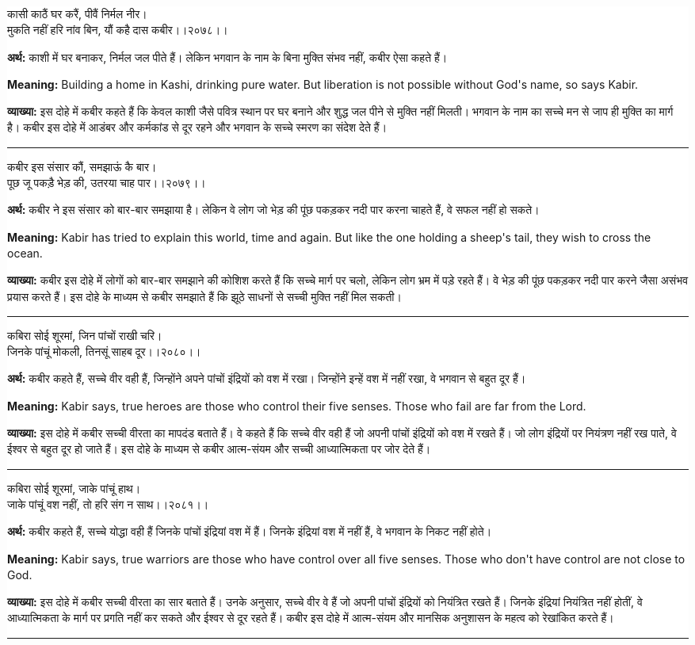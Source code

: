 
कासी काठैं घर करैं, पीवैं निर्मल नीर।\
मुकति नहीं हरि नांव बिन, यौं कहै दास कबीर।।२०७८।।

**अर्थ:** काशी में घर बनाकर, निर्मल जल पीते हैं। लेकिन भगवान के नाम के बिना मुक्ति संभव नहीं, कबीर ऐसा कहते हैं।

**Meaning:** Building a home in Kashi, drinking pure water. But liberation is not possible without God's name, so says Kabir.

**व्याख्या:** इस दोहे में कबीर कहते हैं कि केवल काशी जैसे पवित्र स्थान पर घर बनाने और शुद्ध जल पीने से मुक्ति नहीं मिलती। भगवान के नाम का सच्चे मन से जाप ही मुक्ति का मार्ग है। कबीर इस दोहे में आडंबर और कर्मकांड से दूर रहने और भगवान के सच्चे स्मरण का संदेश देते हैं।

---

कबीर इस संसार कौं, समझाऊं कै बार।\
पूछ जू पकडै़ भेड़ की, उतरया चाह पार।।२०७९।।

**अर्थ:** कबीर ने इस संसार को बार-बार समझाया है। लेकिन वे लोग जो भेड़ की पूंछ पकड़कर नदी पार करना चाहते हैं, वे सफल नहीं हो सकते।

**Meaning:** Kabir has tried to explain this world, time and again. But like the one holding a sheep's tail, they wish to cross the ocean.

**व्याख्या:** कबीर इस दोहे में लोगों को बार-बार समझाने की कोशिश करते हैं कि सच्चे मार्ग पर चलो, लेकिन लोग भ्रम में पड़े रहते हैं। वे भेड़ की पूंछ पकड़कर नदी पार करने जैसा असंभव प्रयास करते हैं। इस दोहे के माध्यम से कबीर समझाते हैं कि झूठे साधनों से सच्ची मुक्ति नहीं मिल सकती।

---

कब‍िरा सोई शूरमां, जिन पांचों राखी चरि।\
जिनके पांचूं मोकली, तिनसूं साहब दूर।।२०८०।।

**अर्थ:** कबीर कहते हैं, सच्चे वीर वही हैं, जिन्होंने अपने पांचों इंद्रियों को वश में रखा। जिन्होंने इन्हें वश में नहीं रखा, वे भगवान से बहुत दूर हैं।

**Meaning:** Kabir says, true heroes are those who control their five senses. Those who fail are far from the Lord.

**व्याख्या:** इस दोहे में कबीर सच्ची वीरता का मापदंड बताते हैं। वे कहते हैं कि सच्चे वीर वही हैं जो अपनी पांचों इंद्रियों को वश में रखते हैं। जो लोग इंद्रियों पर नियंत्रण नहीं रख पाते, वे ईश्वर से बहुत दूर हो जाते हैं। इस दोहे के माध्यम से कबीर आत्म-संयम और सच्ची आध्यात्मिकता पर जोर देते हैं।

---

कबिरा सोई शूरमां, जाके पांचूं हाथ।\
जाके पांचूं वश नहीं, तो हरि संग न साथ।।२०८१।।

**अर्थ:** कबीर कहते हैं, सच्चे योद्धा वही हैं जिनके पांचों इंद्रियां वश में हैं। जिनके इंद्रियां वश में नहीं हैं, वे भगवान के निकट नहीं होते।

**Meaning:** Kabir says, true warriors are those who have control over all five senses. Those who don't have control are not close to God.

**व्याख्या:** इस दोहे में कबीर सच्ची वीरता का सार बताते हैं। उनके अनुसार, सच्चे वीर वे हैं जो अपनी पांचों इंद्रियों को नियंत्रित रखते हैं। जिनके इंद्रियां नियंत्रित नहीं होतीं, वे आध्यात्मिकता के मार्ग पर प्रगति नहीं कर सकते और ईश्वर से दूर रहते हैं। कबीर इस दोहे में आत्म-संयम और मानसिक अनुशासन के महत्व को रेखांकित करते हैं।

---